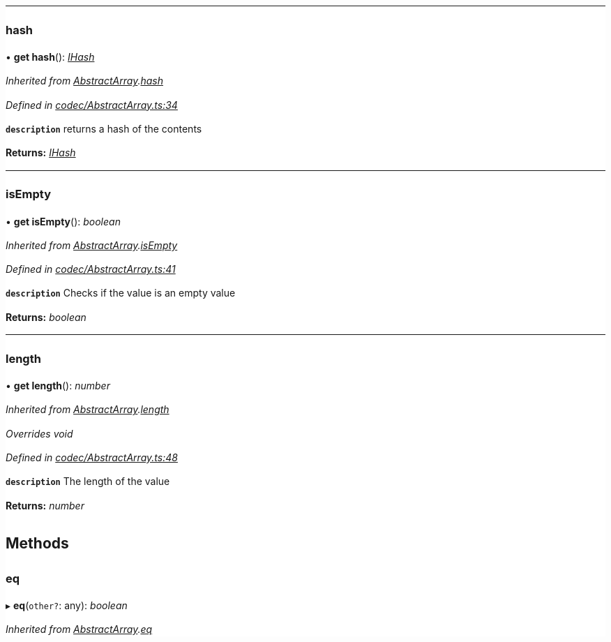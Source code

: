 ___

###  hash

• **get hash**(): *[IHash](_types_.ihash.md)*

*Inherited from [AbstractArray](../classes/_codec_abstractarray_.abstractarray.md).[hash](../classes/_codec_abstractarray_.abstractarray.md#hash)*

*Defined in [codec/AbstractArray.ts:34](https://github.com/polkadot-js/api/blob/0a27f63423/packages/types/src/codec/AbstractArray.ts#L34)*

**`description`** returns a hash of the contents

**Returns:** *[IHash](_types_.ihash.md)*

___

###  isEmpty

• **get isEmpty**(): *boolean*

*Inherited from [AbstractArray](../classes/_codec_abstractarray_.abstractarray.md).[isEmpty](../classes/_codec_abstractarray_.abstractarray.md#isempty)*

*Defined in [codec/AbstractArray.ts:41](https://github.com/polkadot-js/api/blob/0a27f63423/packages/types/src/codec/AbstractArray.ts#L41)*

**`description`** Checks if the value is an empty value

**Returns:** *boolean*

___

###  length

• **get length**(): *number*

*Inherited from [AbstractArray](../classes/_codec_abstractarray_.abstractarray.md).[length](../classes/_codec_abstractarray_.abstractarray.md#length)*

*Overrides void*

*Defined in [codec/AbstractArray.ts:48](https://github.com/polkadot-js/api/blob/0a27f63423/packages/types/src/codec/AbstractArray.ts#L48)*

**`description`** The length of the value

**Returns:** *number*

## Methods

###  eq

▸ **eq**(`other?`: any): *boolean*

*Inherited from [AbstractArray](../classes/_codec_abstractarray_.abstractarray.md).[eq](../classes/_codec_abstractarray_.abstractarray.md#eq)*
